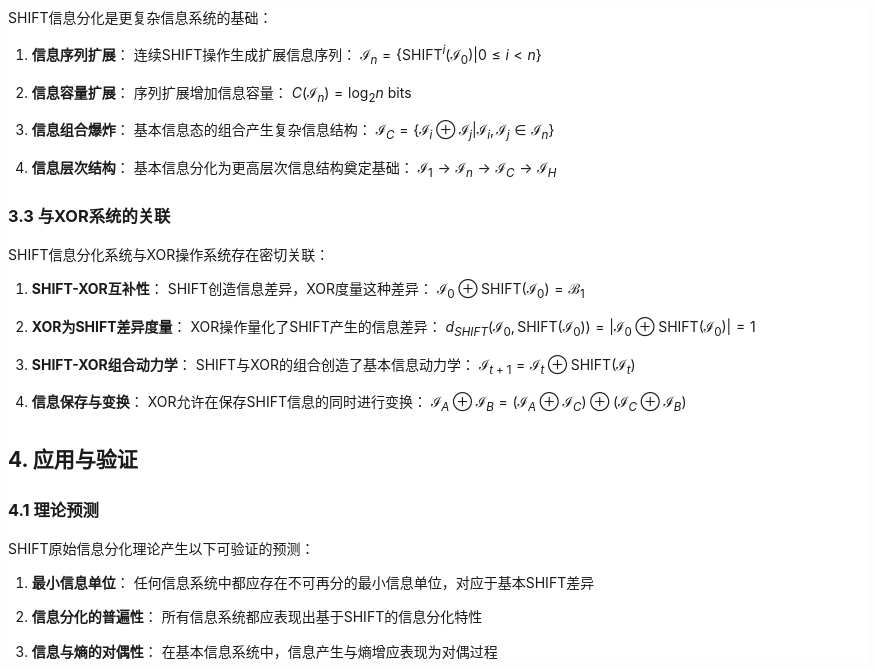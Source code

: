 SHIFT信息分化是更复杂信息系统的基础：

1. **信息序列扩展**：
   连续SHIFT操作生成扩展信息序列：
   $`\mathcal{I}_n = \{\text{SHIFT}^i(\mathcal{I}_0) | 0 \leq i < n\}`$

2. **信息容量扩展**：
   序列扩展增加信息容量：
   $`C(\mathcal{I}_n) = \log_2 n \text{ bits}`$

3. **信息组合爆炸**：
   基本信息态的组合产生复杂信息结构：
   $`\mathcal{I}_C = \{\mathcal{I}_i \oplus \mathcal{I}_j | \mathcal{I}_i, \mathcal{I}_j \in \mathcal{I}_n\}`$

4. **信息层次结构**：
   基本信息分化为更高层次信息结构奠定基础：
   $`\mathcal{I}_1 \rightarrow \mathcal{I}_n \rightarrow \mathcal{I}_C \rightarrow \mathcal{I}_H`$

### 3.3 与XOR系统的关联

SHIFT信息分化系统与XOR操作系统存在密切关联：

1. **SHIFT-XOR互补性**：
   SHIFT创造信息差异，XOR度量这种差异：
   $`\mathcal{I}_0 \oplus \text{SHIFT}(\mathcal{I}_0) = \mathcal{B}_1`$

2. **XOR为SHIFT差异度量**：
   XOR操作量化了SHIFT产生的信息差异：
   $`d_{SHIFT}(\mathcal{I}_0, \text{SHIFT}(\mathcal{I}_0)) = |\mathcal{I}_0 \oplus \text{SHIFT}(\mathcal{I}_0)| = 1`$

3. **SHIFT-XOR组合动力学**：
   SHIFT与XOR的组合创造了基本信息动力学：
   $`\mathcal{I}_{t+1} = \mathcal{I}_t \oplus \text{SHIFT}(\mathcal{I}_t)`$

4. **信息保存与变换**：
   XOR允许在保存SHIFT信息的同时进行变换：
   $`\mathcal{I}_A \oplus \mathcal{I}_B = (\mathcal{I}_A \oplus \mathcal{I}_C) \oplus (\mathcal{I}_C \oplus \mathcal{I}_B)`$

## 4. 应用与验证

### 4.1 理论预测

SHIFT原始信息分化理论产生以下可验证的预测：

1. **最小信息单位**：
   任何信息系统中都应存在不可再分的最小信息单位，对应于基本SHIFT差异

2. **信息分化的普遍性**：
   所有信息系统都应表现出基于SHIFT的信息分化特性

3. **信息与熵的对偶性**：
   在基本信息系统中，信息产生与熵增应表现为对偶过程
